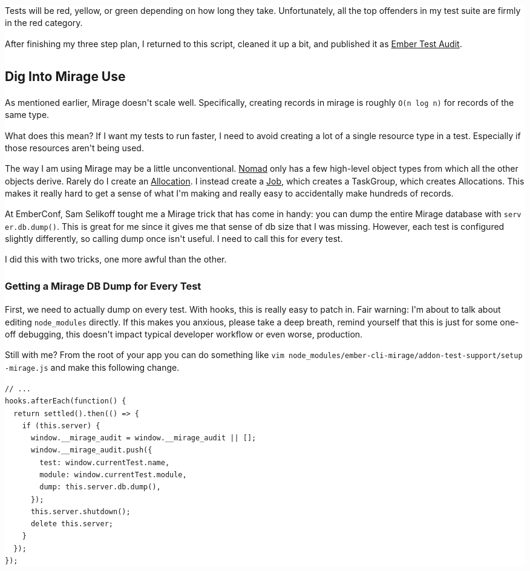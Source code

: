 Tests will be red, yellow, or green depending on how long they take. Unfortunately, all the top offenders in my test suite are firmly in the red category.

After finishing my three step plan, I returned to this script, cleaned it up a bit, and published it as [Ember Test Audit](https://github.com/DingoEatingFuzz/ember-test-audit).

## Dig Into Mirage Use

As mentioned earlier, Mirage doesn't scale well. Specifically, creating records in mirage is roughly `O(n log n)` for records of the same type.

What does this mean? If I want my tests to run faster, I need to avoid creating a lot of a single resource type in a test. Especially if those resources aren't being used.

The way I am using Mirage may be a little unconventional. [Nomad](https://www.nomadproject.io/) only has a few high-level object types from which all the other objects derive. Rarely do I create an [Allocation](https://www.nomadproject.io/api/allocations.html). I instead create a [Job](https://www.nomadproject.io/intro/getting-started/jobs.html), which creates a TaskGroup, which creates Allocations. This makes it really hard to get a sense of what I'm making and really easy to accidentally make hundreds of records.

At EmberConf, Sam Selikoff tought me a Mirage trick that has come in handy: you can dump the entire Mirage database with `server.db.dump()`. This is great for me since it gives me that sense of db size that I was missing. However, each test is configured slightly differently, so calling dump once isn't useful. I need to call this for every test.

I did this with two tricks, one more awful than the other.

### Getting a Mirage DB Dump for Every Test

First, we need to actually dump on every test. With hooks, this is really easy to patch in. Fair warning: I'm about to talk about editing `node_modules` directly. If this makes you anxious, please take a deep breath, remind yourself that this is just for some one-off debugging, this doesn't impact typical developer workflow or even worse, production.

Still with me? From the root of your app you can do something like `vim node_modules/ember-cli-mirage/addon-test-support/setup-mirage.js` and make this following change.

```js{5-10}
// ...
hooks.afterEach(function() {
  return settled().then(() => {
    if (this.server) {
      window.__mirage_audit = window.__mirage_audit || [];
      window.__mirage_audit.push({
        test: window.currentTest.name,
        module: window.currentTest.module,
        dump: this.server.db.dump(),
      });
      this.server.shutdown();
      delete this.server;
    }
  });
});
```
